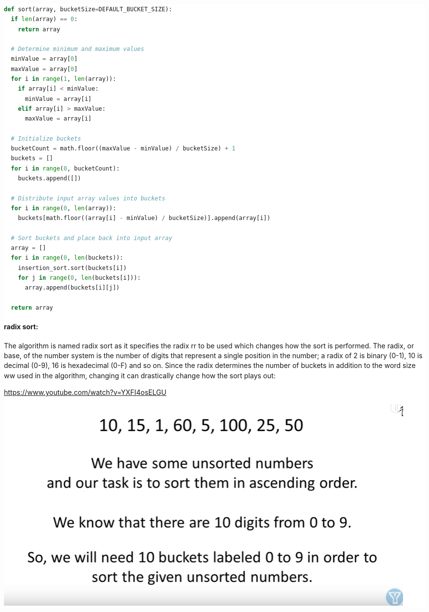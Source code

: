 ```python 
def sort(array, bucketSize=DEFAULT_BUCKET_SIZE):
  if len(array) == 0:
    return array

  # Determine minimum and maximum values
  minValue = array[0]
  maxValue = array[0]
  for i in range(1, len(array)):
    if array[i] < minValue:
      minValue = array[i]
    elif array[i] > maxValue:
      maxValue = array[i]

  # Initialize buckets
  bucketCount = math.floor((maxValue - minValue) / bucketSize) + 1
  buckets = []
  for i in range(0, bucketCount):
    buckets.append([])

  # Distribute input array values into buckets
  for i in range(0, len(array)):
    buckets[math.floor((array[i] - minValue) / bucketSize)].append(array[i])

  # Sort buckets and place back into input array
  array = []
  for i in range(0, len(buckets)):
    insertion_sort.sort(buckets[i])
    for j in range(0, len(buckets[i])):
      array.append(buckets[i][j])

  return array
  ```

#### radix sort:
The algorithm is named radix sort as it specifies the radix rr to be used which changes how the sort is performed. The radix, or base, of the number system is the number of digits that represent a single position in the number; a radix of 2 is binary (0-1), 10 is decimal (0-9), 16 is hexadecimal (0-F) and so on. Since the radix determines the number of buckets in addition to the word size ww used in the algorithm, changing it can drastically change how the sort plays out:

https://www.youtube.com/watch?v=YXFI4osELGU

![Radix Sort](./images/radixsort1.png?raw=true "radix sort ex")